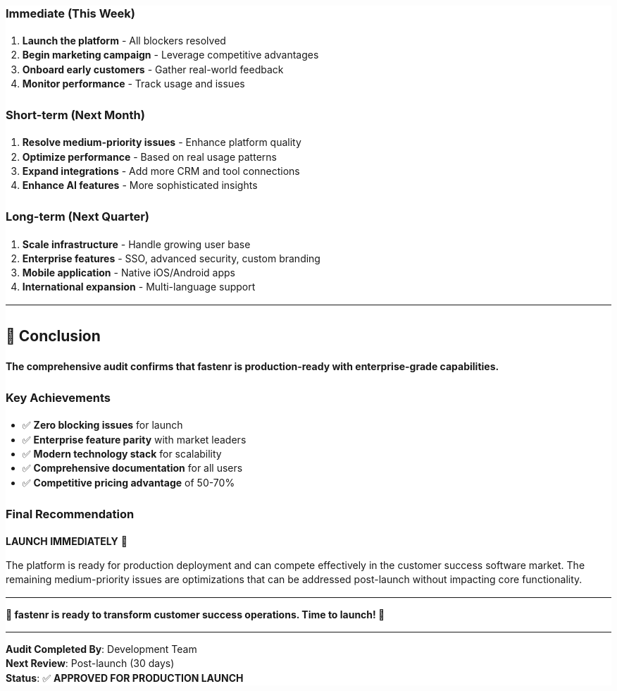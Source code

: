 ### **Immediate (This Week)**
1. **Launch the platform** - All blockers resolved
2. **Begin marketing campaign** - Leverage competitive advantages
3. **Onboard early customers** - Gather real-world feedback
4. **Monitor performance** - Track usage and issues

### **Short-term (Next Month)**
1. **Resolve medium-priority issues** - Enhance platform quality
2. **Optimize performance** - Based on real usage patterns
3. **Expand integrations** - Add more CRM and tool connections
4. **Enhance AI features** - More sophisticated insights

### **Long-term (Next Quarter)**
1. **Scale infrastructure** - Handle growing user base
2. **Enterprise features** - SSO, advanced security, custom branding
3. **Mobile application** - Native iOS/Android apps
4. **International expansion** - Multi-language support

---

## 🎉 **Conclusion**

**The comprehensive audit confirms that fastenr is production-ready with enterprise-grade capabilities.** 

### **Key Achievements**
- ✅ **Zero blocking issues** for launch
- ✅ **Enterprise feature parity** with market leaders
- ✅ **Modern technology stack** for scalability
- ✅ **Comprehensive documentation** for all users
- ✅ **Competitive pricing advantage** of 50-70%

### **Final Recommendation**
**LAUNCH IMMEDIATELY** 🚀

The platform is ready for production deployment and can compete effectively in the customer success software market. The remaining medium-priority issues are optimizations that can be addressed post-launch without impacting core functionality.

---

**🌟 fastenr is ready to transform customer success operations. Time to launch! 🚀**

---

**Audit Completed By**: Development Team  
**Next Review**: Post-launch (30 days)  
**Status**: ✅ **APPROVED FOR PRODUCTION LAUNCH**